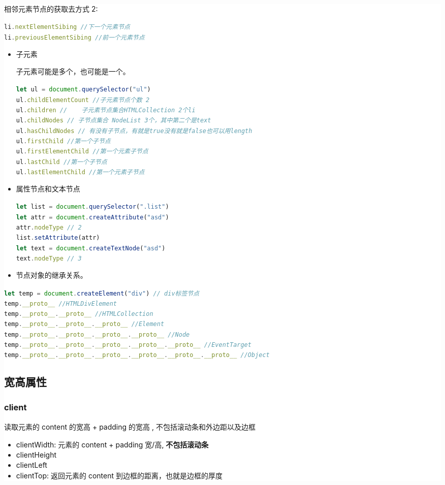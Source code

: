相邻元素节点的获取去方式 2:

```javascript
li.nextElementSibing //下一个元素节点
li.previousElementSibing //前一个元素节点
```

- 子元素

  子元素可能是多个，也可能是一个。

  ```javascript
  let ul = document.querySelector("ul")
  ul.childElementCount //子元素节点个数 2
  ul.children //    子元素节点集合HTMLCollection 2个li
  ul.childNodes // 子节点集合 NodeList 3个，其中第二个是text
  ul.hasChildNodes // 有没有子节点，有就是true没有就是false也可以用length
  ul.firstChild //第一个子节点
  ul.firstElementChild //第一个元素子节点
  ul.lastChild //第一个子节点
  ul.lastElementChild //第一个元素子节点
  ```

- 属性节点和文本节点

  ```javascript
  let list = document.querySelector(".list")
  let attr = document.createAttribute("asd")
  attr.nodeType // 2
  list.setAttribute(attr)
  let text = document.createTextNode("asd")
  text.nodeType // 3
  ```

- 节点对象的继承关系。

```javascript
let temp = document.createElement("div") // div标签节点
temp.__proto__ //HTMLDivElement
temp.__proto__.__proto__ //HTMLCollection
temp.__proto__.__proto__.__proto__ //Element
temp.__proto__.__proto__.__proto__.__proto__ //Node
temp.__proto__.__proto__.__proto__.__proto__.__proto__ //EventTarget
temp.__proto__.__proto__.__proto__.__proto__.__proto__.__proto__ //Object
```

## 宽高属性

### client

读取元素的 content 的宽高 + padding 的宽高 , 不包括滚动条和外边距以及边框

- clientWidth: 元素的 content + padding 宽/高, **不包括滚动条**
- clientHeight
- clientLeft
- clientTop: 返回元素的 content 到边框的距离，也就是边框的厚度
